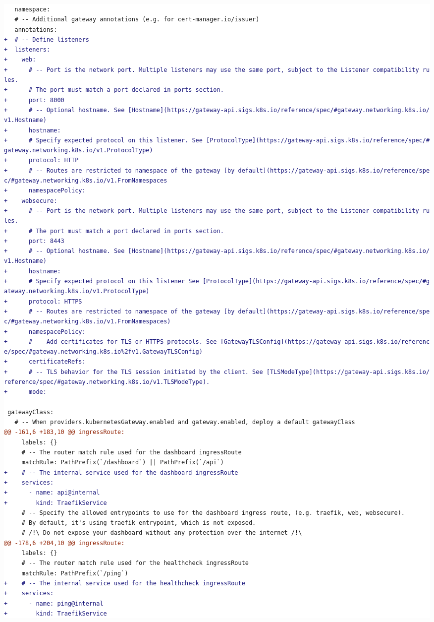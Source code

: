 ```diff
   namespace:
   # -- Additional gateway annotations (e.g. for cert-manager.io/issuer)
   annotations:
+  # -- Define listeners
+  listeners:
+    web:
+      # -- Port is the network port. Multiple listeners may use the same port, subject to the Listener compatibility rules.
+      # The port must match a port declared in ports section.
+      port: 8000
+      # -- Optional hostname. See [Hostname](https://gateway-api.sigs.k8s.io/reference/spec/#gateway.networking.k8s.io/v1.Hostname)
+      hostname:
+      # Specify expected protocol on this listener. See [ProtocolType](https://gateway-api.sigs.k8s.io/reference/spec/#gateway.networking.k8s.io/v1.ProtocolType)
+      protocol: HTTP
+      # -- Routes are restricted to namespace of the gateway [by default](https://gateway-api.sigs.k8s.io/reference/spec/#gateway.networking.k8s.io/v1.FromNamespaces
+      namespacePolicy:
+    websecure:
+      # -- Port is the network port. Multiple listeners may use the same port, subject to the Listener compatibility rules.
+      # The port must match a port declared in ports section.
+      port: 8443
+      # -- Optional hostname. See [Hostname](https://gateway-api.sigs.k8s.io/reference/spec/#gateway.networking.k8s.io/v1.Hostname)
+      hostname:
+      # Specify expected protocol on this listener See [ProtocolType](https://gateway-api.sigs.k8s.io/reference/spec/#gateway.networking.k8s.io/v1.ProtocolType)
+      protocol: HTTPS
+      # -- Routes are restricted to namespace of the gateway [by default](https://gateway-api.sigs.k8s.io/reference/spec/#gateway.networking.k8s.io/v1.FromNamespaces)
+      namespacePolicy:
+      # -- Add certificates for TLS or HTTPS protocols. See [GatewayTLSConfig](https://gateway-api.sigs.k8s.io/reference/spec/#gateway.networking.k8s.io%2fv1.GatewayTLSConfig)
+      certificateRefs:
+      # -- TLS behavior for the TLS session initiated by the client. See [TLSModeType](https://gateway-api.sigs.k8s.io/reference/spec/#gateway.networking.k8s.io/v1.TLSModeType).
+      mode:
 
 gatewayClass:
   # -- When providers.kubernetesGateway.enabled and gateway.enabled, deploy a default gatewayClass
@@ -161,6 +183,10 @@ ingressRoute:
     labels: {}
     # -- The router match rule used for the dashboard ingressRoute
     matchRule: PathPrefix(`/dashboard`) || PathPrefix(`/api`)
+    # -- The internal service used for the dashboard ingressRoute
+    services:
+      - name: api@internal
+        kind: TraefikService
     # -- Specify the allowed entrypoints to use for the dashboard ingress route, (e.g. traefik, web, websecure).
     # By default, it's using traefik entrypoint, which is not exposed.
     # /!\ Do not expose your dashboard without any protection over the internet /!\
@@ -178,6 +204,10 @@ ingressRoute:
     labels: {}
     # -- The router match rule used for the healthcheck ingressRoute
     matchRule: PathPrefix(`/ping`)
+    # -- The internal service used for the healthcheck ingressRoute
+    services:
+      - name: ping@internal
+        kind: TraefikService
```